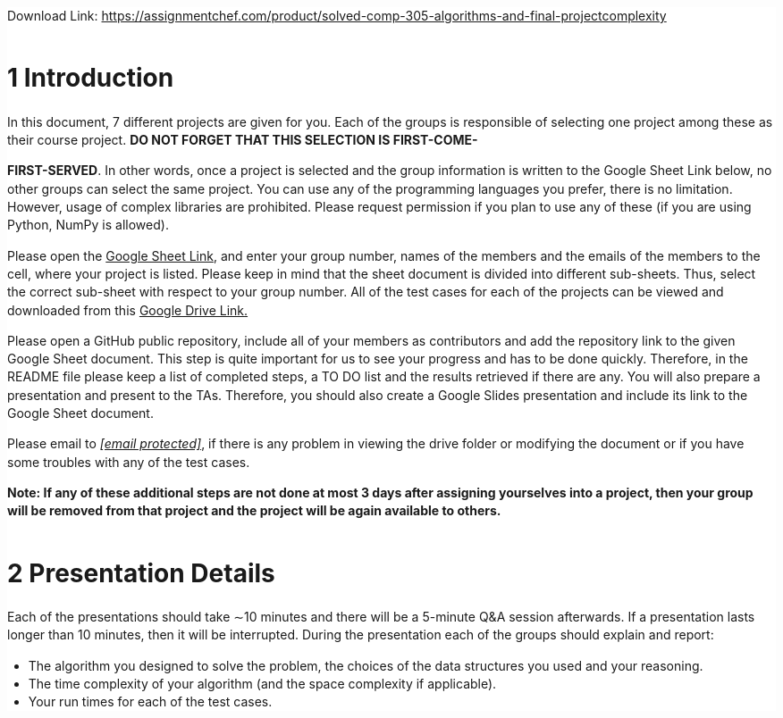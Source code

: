 Download Link: https://assignmentchef.com/product/solved-comp-305-algorithms-and-final-projectcomplexity
<br>



<h1><strong>1        </strong><strong>Introduction</strong></h1>

In this document, 7 different projects are given for you. Each of the groups is responsible of selecting one project among these as their course project. <strong>DO NOT FORGET THAT THIS SELECTION IS FIRST-COME-</strong>

<strong>FIRST-SERVED</strong>. In other words, once a project is selected and the group information is written to the Google Sheet Link below, no other groups can select the same project. You can use any of the programming languages you prefer, there is no limitation. However, usage of complex libraries are prohibited. Please request permission if you plan to use any of these (if you are using Python, NumPy is allowed).

Please open the <a href="https://docs.google.com/spreadsheets/d/172mhs_4Y-2pVJmL00jP8LMjPO_YFs6JNEJPw4QB-ZuY/edit?usp=sharing">Google Sheet Link</a><a href="https://docs.google.com/spreadsheets/d/172mhs_4Y-2pVJmL00jP8LMjPO_YFs6JNEJPw4QB-ZuY/edit?usp=sharing">,</a> and enter your group number, names of the members and the emails of the members to the cell, where your project is listed. Please keep in mind that the sheet document is divided into different sub-sheets. Thus, select the correct sub-sheet with respect to your group number. All of the test cases for each of the projects can be viewed and downloaded from this <a href="https://drive.google.com/drive/folders/1y5PJVz_77yADHHMc_N9JDAK3FG-8AcBB?usp=sharing">Google Drive Link</a><a href="https://drive.google.com/drive/folders/1y5PJVz_77yADHHMc_N9JDAK3FG-8AcBB?usp=sharing">.</a>

Please open a GitHub public repository, include all of your members as contributors and add the repository link to the given Google Sheet document. This step is quite important for us to see your progress and has to be done quickly. Therefore, in the README file please keep a list of completed steps, a TO DO list and the results retrieved if there are any. You will also prepare a presentation and present to the TAs. Therefore, you should also create a Google Slides presentation and include its link to the Google Sheet document.

Please email to <em><a href="/cdn-cgi/l/email-protection" class="__cf_email__" data-cfemail="ccafa3a1bcfffcf9bfb8adaaaae1abbea3b9bc8ca7b9e2a9a8b9e2b8be">[email protected]</a></em>, if there is any problem in viewing the drive folder or modifying the document or if you have some troubles with any of the test cases.

<strong>Note: If any of these additional steps are not done at most 3 days after assigning yourselves into a project, then your group will be removed from that project and the project will be again available to others.</strong>

<h1><strong>2        </strong><strong>Presentation Details</strong></h1>

Each of the presentations should take ∼10 minutes and there will be a 5-minute Q&amp;A session afterwards. If a presentation lasts longer than 10 minutes, then it will be interrupted. During the presentation each of the groups should explain and report:

<ul>

 <li>The algorithm you designed to solve the problem, the choices of the data structures you used and your reasoning.</li>

 <li>The time complexity of your algorithm (and the space complexity if applicable).</li>

 <li>Your run times for each of the test cases.</li>
